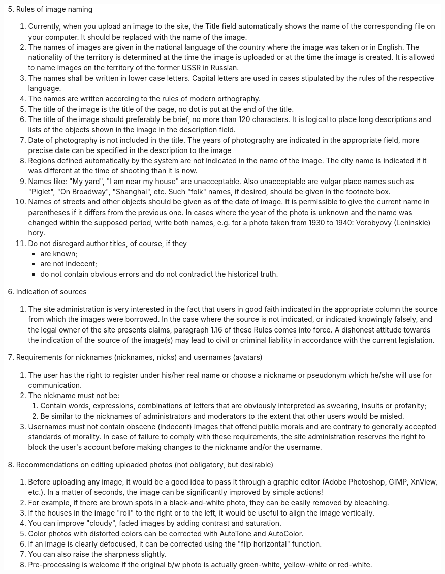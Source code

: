 5. Rules of image naming
   1. Currently, when you upload an image to the site, the Title field automatically shows the name of the corresponding file on your computer. It should be replaced with the name of the image.
   2. The names of images are given in the national language of the country where the image was taken or in English. The nationality of the territory is determined at the time the image is uploaded or at the time the image is created.
      It is allowed to name images on the territory of the former USSR in Russian.
   3. The names shall be written in lower case letters. Capital letters are used in cases stipulated by the rules of the respective language.
   4. The names are written according to the rules of modern orthography.
   5. The title of the image is the title of the page, no dot is put at the end of the title.
   6. The title of the image should preferably be brief, no more than 120 characters. It is logical to place long descriptions and lists of the objects shown in the image in the description field.
   7. Date of photography is not included in the title. The years of photography are indicated in the appropriate field, more precise date can be specified in the description to the image
   8. Regions defined automatically by the system are not indicated in the name of the image. The city name is indicated if it was different at the time of shooting than it is now.
   9. Names like: "My yard", "I am near my house" are unacceptable. Also unacceptable are vulgar place names such as "Piglet", "On Broadway", "Shanghai", etc. Such "folk" names, if desired, should be given in the footnote box.
   10. Names of streets and other objects should be given as of the date of image. It is permissible to give the current name in parentheses if it differs from the previous one. In cases where the year of the photo is unknown and the name was changed within the supposed period, write both names, e.g. for a photo taken from 1930 to 1940: Vorobyovy (Leninskie) hory.
   11. Do not disregard author titles, of course, if they
       - are known;
       - are not indecent;
       - do not contain obvious errors and do not contradict the historical truth.

6. Indication of sources
   1. The site administration is very interested in the fact that users in good faith indicated in the appropriate column the source from which the images were borrowed. In the case where the source is not indicated, or indicated knowingly falsely, and the legal owner of the site presents claims, paragraph 1.16 of these Rules comes into force. A dishonest attitude towards the indication of the source of the image(s) may lead to civil or criminal liability in accordance with the current legislation.

7. Requirements for nicknames (nicknames, nicks) and usernames (avatars)
   1. The user has the right to register under his/her real name or choose a nickname or pseudonym which he/she will use for communication.
   2. The nickname must not be:
      1. Contain words, expressions, combinations of letters that are obviously interpreted as swearing, insults or profanity;
      2. Be similar to the nicknames of administrators and moderators to the extent that other users would be misled.
   3. Usernames must not contain obscene (indecent) images that offend public morals and are contrary to generally accepted standards of morality. In case of failure to comply with these requirements, the site administration reserves the right to block the user's account before making changes to the nickname and/or the username.

8. Recommendations on editing uploaded photos (not obligatory, but desirable)
   1. Before uploading any image, it would be a good idea to pass it through a graphic editor (Adobe Photoshop, GIMP, XnView, etc.). In a matter of seconds, the image can be significantly improved by simple actions!
   2. For example, if there are brown spots in a black-and-white photo, they can be easily removed by bleaching.
   3. If the houses in the image "roll" to the right or to the left, it would be useful to align the image vertically.
   4. You can improve "cloudy", faded images by adding contrast and saturation.
   5. Color photos with distorted colors can be corrected with AutoTone and AutoColor.
   6. If an image is clearly defocused, it can be corrected using the "flip horizontal" function.
   7. You can also raise the sharpness slightly.
   8. Pre-processing is welcome if the original b/w photo is actually green-white, yellow-white or red-white.